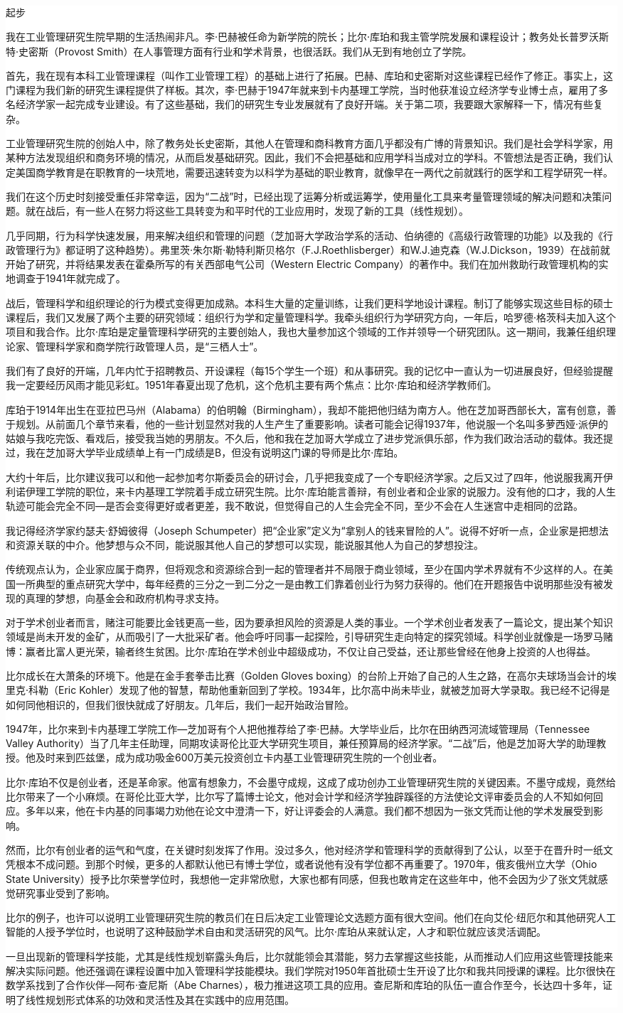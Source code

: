 

起步


我在工业管理研究生院早期的生活热闹非凡。李·巴赫被任命为新学院的院长；比尔·库珀和我主管学院发展和课程设计；教务处长普罗沃斯特·史密斯（Provost Smith）在人事管理方面有行业和学术背景，也很活跃。我们从无到有地创立了学院。

首先，我在现有本科工业管理课程（叫作工业管理工程）的基础上进行了拓展。巴赫、库珀和史密斯对这些课程已经作了修正。事实上，这门课程为我们新的研究生课程提供了样板。其次，李·巴赫于1947年就来到卡内基理工学院，当时他获准设立经济学专业博士点，雇用了多名经济学家一起完成专业建设。有了这些基础，我们的研究生专业发展就有了良好开端。关于第二项，我要跟大家解释一下，情况有些复杂。

工业管理研究生院的创始人中，除了教务处长史密斯，其他人在管理和商科教育方面几乎都没有广博的背景知识。我们是社会学科学家，用某种方法发现组织和商务环境的情况，从而启发基础研究。因此，我们不会把基础和应用学科当成对立的学科。不管想法是否正确，我们认定美国商学教育是在职教育的一块荒地，需要迅速转变为以科学为基础的职业教育，就像早在一两代之前就践行的医学和工程学研究一样。

我们在这个历史时刻接受重任非常幸运，因为“二战”时，已经出现了运筹分析或运筹学，使用量化工具来考量管理领域的解决问题和决策问题。就在战后，有一些人在努力将这些工具转变为和平时代的工业应用时，发现了新的工具（线性规划）。

几乎同期，行为科学快速发展，用来解决组织和管理的问题（芝加哥大学政治学系的活动、伯纳德的《高级行政管理的功能》以及我的《行政管理行为》都证明了这种趋势）。弗里茨·朱尔斯·勒特利斯贝格尔（F.J.Roethlisberger）和W.J.迪克森（W.J.Dickson，1939）在战前就开始了研究，并将结果发表在霍桑所写的有关西部电气公司（Western Electric Company）的著作中。我们在加州救助行政管理机构的实地调查于1941年就完成了。

战后，管理科学和组织理论的行为模式变得更加成熟。本科生大量的定量训练，让我们更科学地设计课程。制订了能够实现这些目标的硕士课程后，我们又发展了两个主要的研究领域：组织行为学和定量管理科学。我牵头组织行为学研究方向，一年后，哈罗德·格茨科夫加入这个项目和我合作。比尔·库珀是定量管理科学研究的主要创始人，我也大量参加这个领域的工作并领导一个研究团队。这一期间，我兼任组织理论家、管理科学家和商学院行政管理人员，是“三栖人士”。

我们有了良好的开端，几年内忙于招聘教员、开设课程（每15个学生一个班）和从事研究。我的记忆中一直认为一切进展良好，但经验提醒我一定要经历风雨才能见彩虹。1951年春夏出现了危机，这个危机主要有两个焦点：比尔·库珀和经济学教师们。

库珀于1914年出生在亚拉巴马州（Alabama）的伯明翰（Birmingham），我却不能把他归结为南方人。他在芝加哥西部长大，富有创意，善于规划。从前面几个章节来看，他的一些计划显然对我的人生产生了重要影响。读者可能会记得1937年，他说服一个名叫多萝西娅·派伊的姑娘与我吃完饭、看戏后，接受我当她的男朋友。不久后，他和我在芝加哥大学成立了进步党派俱乐部，作为我们政治活动的载体。我还提过，我在芝加哥大学毕业成绩单上有一门成绩是B，但没有说明这门课的导师是比尔·库珀。

大约十年后，比尔建议我可以和他一起参加考尔斯委员会的研讨会，几乎把我变成了一个专职经济学家。之后又过了四年，他说服我离开伊利诺伊理工学院的职位，来卡内基理工学院着手成立研究生院。比尔·库珀能言善辩，有创业者和企业家的说服力。没有他的口才，我的人生轨迹可能会完全不同—是否会变得更好或者更差，我不敢说，但觉得自己的人生会完全不同，至少不会在人生迷宫中走相同的岔路。

我记得经济学家约瑟夫·舒姆彼得（Joseph Schumpeter）把“企业家”定义为“拿别人的钱来冒险的人”。说得不好听一点，企业家是把想法和资源关联的中介。他梦想与众不同，能说服其他人自己的梦想可以实现，能说服其他人为自己的梦想投注。

传统观点认为，企业家应属于商界，但将观念和资源综合到一起的管理者并不局限于商业领域，至少在国内学术界就有不少这样的人。在美国一所典型的重点研究大学中，每年经费的三分之一到二分之一是由教工们靠着创业行为努力获得的。他们在开题报告中说明那些没有被发现的真理的梦想，向基金会和政府机构寻求支持。

对于学术创业者而言，赌注可能要比金钱更高一些，因为要承担风险的资源是人类的事业。一个学术创业者发表了一篇论文，提出某个知识领域是尚未开发的金矿，从而吸引了一大批采矿者。他会呼吁同事一起探险，引导研究生走向特定的探究领域。科学创业就像是一场罗马赌博：赢者比富人更光荣，输者终生贫困。比尔·库珀在学术创业中超级成功，不仅让自己受益，还让那些曾经在他身上投资的人也得益。

比尔成长在大萧条的环境下。他是在金手套拳击比赛（Golden Gloves boxing）的台阶上开始了自己的人生之路，在高尔夫球场当会计的埃里克·科勒（Eric Kohler）发现了他的智慧，帮助他重新回到了学校。1934年，比尔高中尚未毕业，就被芝加哥大学录取。我已经不记得是如何同他相识的，但我们很快就成了好朋友。几年后，我们一起开始政治冒险。

1947年，比尔来到卡内基理工学院工作—芝加哥有个人把他推荐给了李·巴赫。大学毕业后，比尔在田纳西河流域管理局（Tennessee Valley Authority）当了几年主任助理，同期攻读哥伦比亚大学研究生项目，兼任预算局的经济学家。“二战”后，他是芝加哥大学的助理教授。他及时来到匹兹堡，成为成功吸金600万美元投资创立卡内基工业管理研究生院的一个创业者。

比尔·库珀不仅是创业者，还是革命家。他富有想象力，不会墨守成规，这成了成功创办工业管理研究生院的关键因素。不墨守成规，竟然给比尔带来了一个小麻烦。在哥伦比亚大学，比尔写了篇博士论文，他对会计学和经济学独辟蹊径的方法使论文评审委员会的人不知如何回应。多年以来，他在卡内基的同事竭力劝他在论文中澄清一下，好让评委会的人满意。我们都不想因为一张文凭而让他的学术发展受到影响。

然而，比尔有创业者的运气和气度，在关键时刻发挥了作用。没过多久，他对经济学和管理科学的贡献得到了公认，以至于在晋升时一纸文凭根本不成问题。到那个时候，更多的人都默认他已有博士学位，或者说他有没有学位都不再重要了。1970年，俄亥俄州立大学（Ohio State University）授予比尔荣誉学位时，我想他一定非常欣慰，大家也都有同感，但我也敢肯定在这些年中，他不会因为少了张文凭就感觉研究事业受到了影响。

比尔的例子，也许可以说明工业管理研究生院的教员们在日后决定工业管理论文选题方面有很大空间。他们在向艾伦·纽厄尔和其他研究人工智能的人授予学位时，也说明了这种鼓励学术自由和灵活研究的风气。比尔·库珀从来就认定，人才和职位就应该灵活调配。

一旦出现新的管理科学技能，尤其是线性规划崭露头角后，比尔就能领会其潜能，努力去掌握这些技能，从而推动人们应用这些管理技能来解决实际问题。他还强调在课程设置中加入管理科学技能模块。我们学院对1950年首批硕士生开设了比尔和我共同授课的课程。比尔很快在数学系找到了合作伙伴—阿布·查尼斯（Abe Charnes），极力推进这项工具的应用。查尼斯和库珀的队伍一直合作至今，长达四十多年，证明了线性规划形式体系的功效和灵活性及其在实践中的应用范围。
